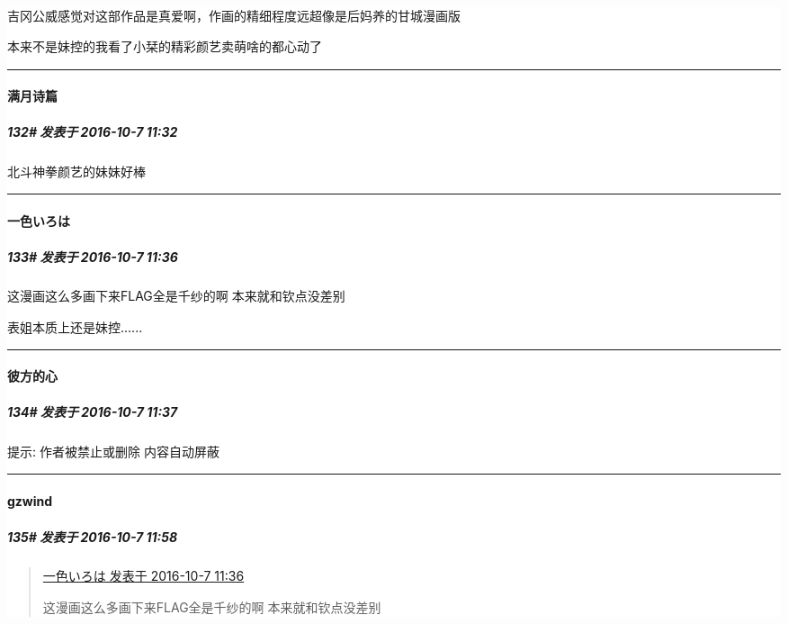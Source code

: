 


吉冈公威感觉对这部作品是真爱啊，作画的精细程度远超像是后妈养的甘城漫画版


本来不是妹控的我看了小栞的精彩颜艺卖萌啥的都心动了







*****

####  满月诗篇  
##### 132#       发表于 2016-10-7 11:32




北斗神拳颜艺的妹妹好棒







*****

####  一色いろは  
##### 133#       发表于 2016-10-7 11:36




这漫画这么多画下来FLAG全是千纱的啊 本来就和钦点没差别

表姐本质上还是妹控......







*****

####  彼方的心  
##### 134#       发表于 2016-10-7 11:37

提示: 作者被禁止或删除 内容自动屏蔽



*****

####  gzwind  
##### 135#       发表于 2016-10-7 11:58



<blockquote><a href="httphttps://bbs.saraba1st.com/2b/forum.php?mod=redirect&amp;goto=findpost&amp;pid=33790342&amp;ptid=1317511" target="_blank">一色いろは 发表于 2016-10-7 11:36</a>

这漫画这么多画下来FLAG全是千纱的啊 本来就和钦点没差别

